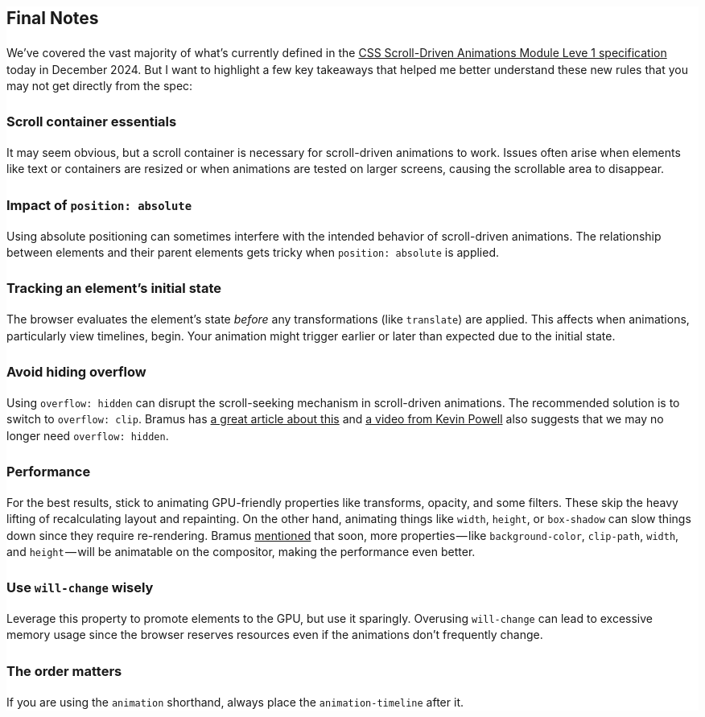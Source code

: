## Final Notes

We’ve covered the vast majority of what’s currently defined in the [<VPIcon icon="fas fa-globe"/>CSS Scroll-Driven Animations Module Leve 1 specification](https://drafts.csswg.org/scroll-animations-1/) today in December 2024. But I want to highlight a few key takeaways that helped me better understand these new rules that you may not get directly from the spec:

### Scroll container essentials

It may seem obvious, but a scroll container is necessary for scroll-driven animations to work. Issues often arise when elements like text or containers are resized or when animations are tested on larger screens, causing the scrollable area to disappear.

### Impact of `position: absolute`

Using absolute positioning can sometimes interfere with the intended behavior of scroll-driven animations. The relationship between elements and their parent elements gets tricky when `position: absolute` is applied.

### Tracking an element’s initial state

The browser evaluates the element’s state *before* any transformations (like `translate`) are applied. This affects when animations, particularly view timelines, begin. Your animation might trigger earlier or later than expected due to the initial state.

### Avoid hiding overflow

Using `overflow: hidden` can disrupt the scroll-seeking mechanism in scroll-driven animations. The recommended solution is to switch to `overflow: clip`. Bramus has [<VPIcon icon="fas fa-globe"/>a great article about this](https://bram.us/2024/02/14/scroll-driven-animations-you-want-overflow-clip-not-overflow-hidden/) and [<VPIcon icon="fa-brands fa-youtube"/>a video from Kevin Powell](https://youtu.be/72pUm4tQesw) also suggests that we may no longer need `overflow: hidden`.

### Performance

For the best results, stick to animating GPU-friendly properties like transforms, opacity, and some filters. These skip the heavy lifting of recalculating layout and repainting. On the other hand, animating things like `width`, `height`, or `box-shadow` can slow things down since they require re-rendering. Bramus [<VPIcon icon="fas fa-globe"/>mentioned](https://bram.us/2024/05/30/scroll-driven-animations-with-css-webexpo/) that soon, more properties — like `background-color`, `clip-path`, `width`, and `height` — will be animatable on the compositor, making the performance even better.

### Use `will-change` wisely

Leverage this property to promote elements to the GPU, but use it sparingly. Overusing `will-change` can lead to excessive memory usage since the browser reserves resources even if the animations don’t frequently change.

### The order matters

If you are using the `animation` shorthand, always place the `animation-timeline` after it.

